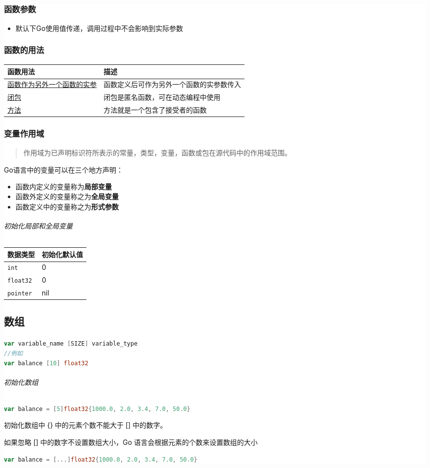### 函数参数

- 默认下Go使用值传递，调用过程中不会影响到实际参数

### 函数的用法

| 函数用法                                                     | 描述                                     |
| :----------------------------------------------------------- | :--------------------------------------- |
| [函数作为另外一个函数的实参](https://www.runoob.com/go/go-function-as-values.html) | 函数定义后可作为另外一个函数的实参数传入 |
| [闭包](https://www.runoob.com/go/go-function-closures.html)  | 闭包是匿名函数，可在动态编程中使用       |
| [方法](https://www.runoob.com/go/go-method.html)             | 方法就是一个包含了接受者的函数           |



### 变量作用域

> 作用域为已声明标识符所表示的常量，类型，变量，函数或包在源代码中的作用域范围。

Go语言中的变量可以在三个地方声明：

- 函数内定义的变量称为**局部变量**
- 函数外定义的变量称之为**全局变量**
- 函数定义中的变量称之为**形式参数**

###### 初始化局部和全局变量

| 数据类型  | 初始化默认值 |
| :-------- | :----------- |
| `int`     | 0            |
| `float32` | 0            |
| `pointer` | nil          |



## 数组

```go
var variable_name [SIZE] variable_type
//例如
var balance [10] float32
```

###### 初始化数组

```go
var balance = [5]float32{1000.0, 2.0, 3.4, 7.0, 50.0}
```

初始化数组中 {} 中的元素个数不能大于 [] 中的数字。

如果忽略 [] 中的数字不设置数组大小，Go 语言会根据元素的个数来设置数组的大小

```go
var balance = [...]float32{1000.0, 2.0, 3.4, 7.0, 50.0}
```
